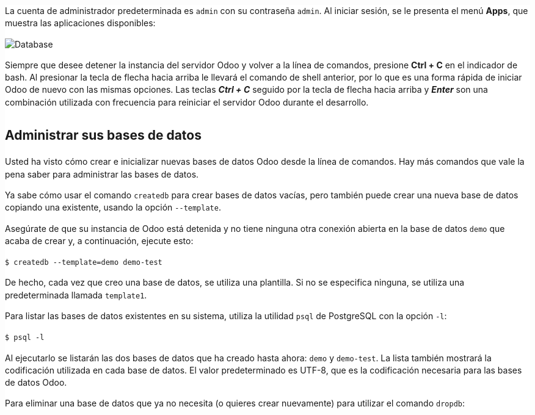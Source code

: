 La cuenta de administrador predeterminada es `admin` con su contraseña `admin`. Al iniciar sesión, se le presenta
el menú  **Apps**, que muestra las aplicaciones disponibles:

![Database](file:img/1-02.jpg)

Siempre que desee detener la instancia del servidor Odoo y volver a la línea de comandos, presione **Ctrl + C** en
el indicador de bash. Al presionar la tecla de flecha hacia arriba le llevará el comando de shell anterior, por lo
que es una forma rápida de iniciar Odoo de nuevo con las mismas opciones. Las teclas ***Ctrl + C*** seguido por la
tecla de flecha hacia arriba y ***Enter*** son una combinación utilizada con frecuencia para reiniciar el servidor
Odoo durante el desarrollo.


## Administrar sus bases de datos

Usted ha visto cómo crear e inicializar nuevas bases de datos Odoo desde la línea de comandos. Hay más comandos que
vale la pena saber para administrar las bases de datos.

Ya sabe cómo usar el comando `createdb` para crear bases de datos vacías, pero también puede crear una nueva
base de datos copiando una existente, usando la opción  `--template`.

Asegúrate de que su instancia de Odoo está detenida y no tiene ninguna otra conexión abierta en la base de datos
`demo` que acaba de crear y, a continuación, ejecute esto:

```
$ createdb --template=demo demo-test
```

De hecho, cada vez que creo una base de datos, se utiliza una plantilla. Si no se especifica ninguna, se utiliza
una predeterminada llamada `template1`.

Para listar las bases de datos existentes en su sistema, utiliza la utilidad `psql` de PostgreSQL con la opción
`-l`:

```
$ psql -l
```

Al ejecutarlo se listarán las dos bases de datos que ha creado hasta ahora: `demo` y `demo-test`. La lista
también mostrará la codificación utilizada en cada base de datos. El valor predeterminado es UTF-8, que es la
codificación necesaria para las bases de datos Odoo.

Para eliminar una base de datos que ya no necesita (o quieres crear nuevamente) para utilizar el comando `dropdb`:
